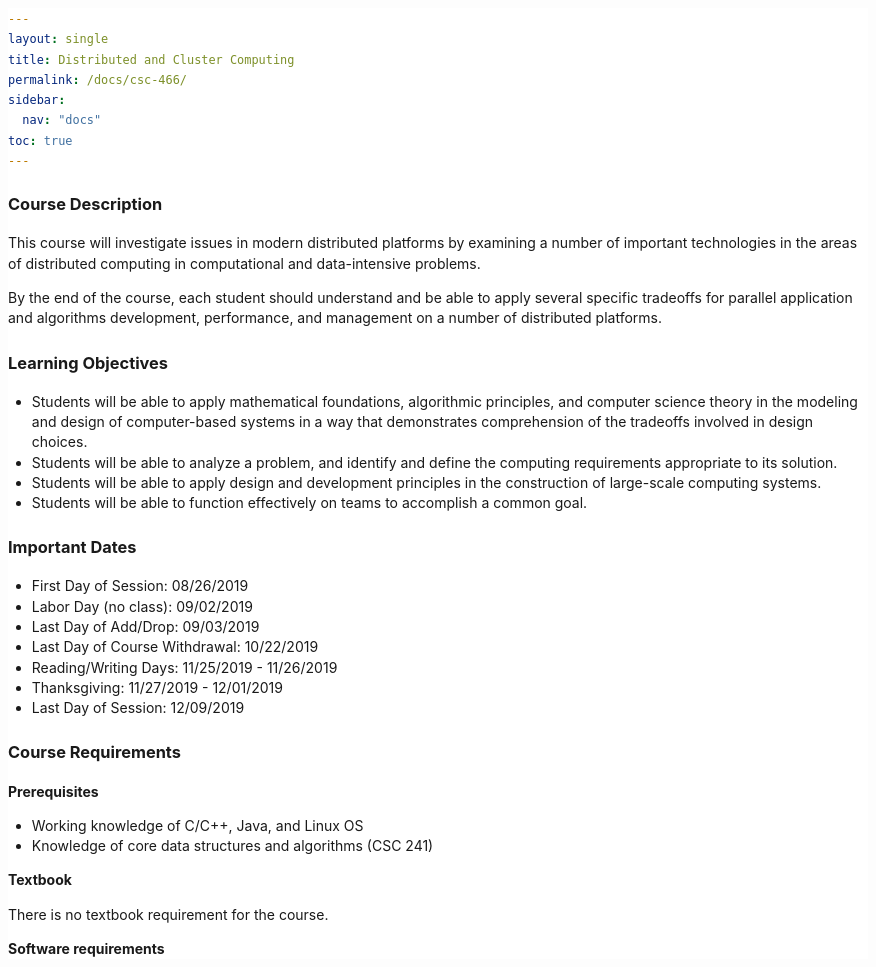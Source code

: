 ```yaml
---
layout: single
title: Distributed and Cluster Computing
permalink: /docs/csc-466/
sidebar:
  nav: "docs"
toc: true
---
```


### Course Description

This course will investigate issues in modern distributed platforms by examining a number of important technologies in the areas of distributed computing in computational and data-intensive problems.

By the end of the course, each student should understand and be able to apply several specific tradeoffs for parallel application and algorithms development, performance, and management on a number of distributed platforms.

### Learning Objectives

- Students will be able to apply mathematical foundations, algorithmic principles, and computer science theory in the modeling and design of computer-based systems in a way that demonstrates comprehension of the tradeoffs involved in design choices.
- Students will be able to analyze a problem, and identify and define the computing requirements appropriate to its solution.
- Students will be able to apply design and development principles in the construction of large-scale computing systems.
- Students will be able to function effectively on teams to accomplish a common goal.

### Important Dates

- First Day of Session: 08/26/2019
- Labor Day (no class): 09/02/2019
- Last Day of Add/Drop: 09/03/2019
- Last Day of Course Withdrawal: 10/22/2019
- Reading/Writing Days: 11/25/2019 - 11/26/2019
- Thanksgiving: 11/27/2019 - 12/01/2019
- Last Day of Session: 12/09/2019

### Course Requirements

**Prerequisites**

- Working knowledge of C/C++, Java, and Linux OS
- Knowledge of core data structures and algorithms (CSC 241)

**Textbook**

There is no textbook requirement for the course.

**Software requirements**
